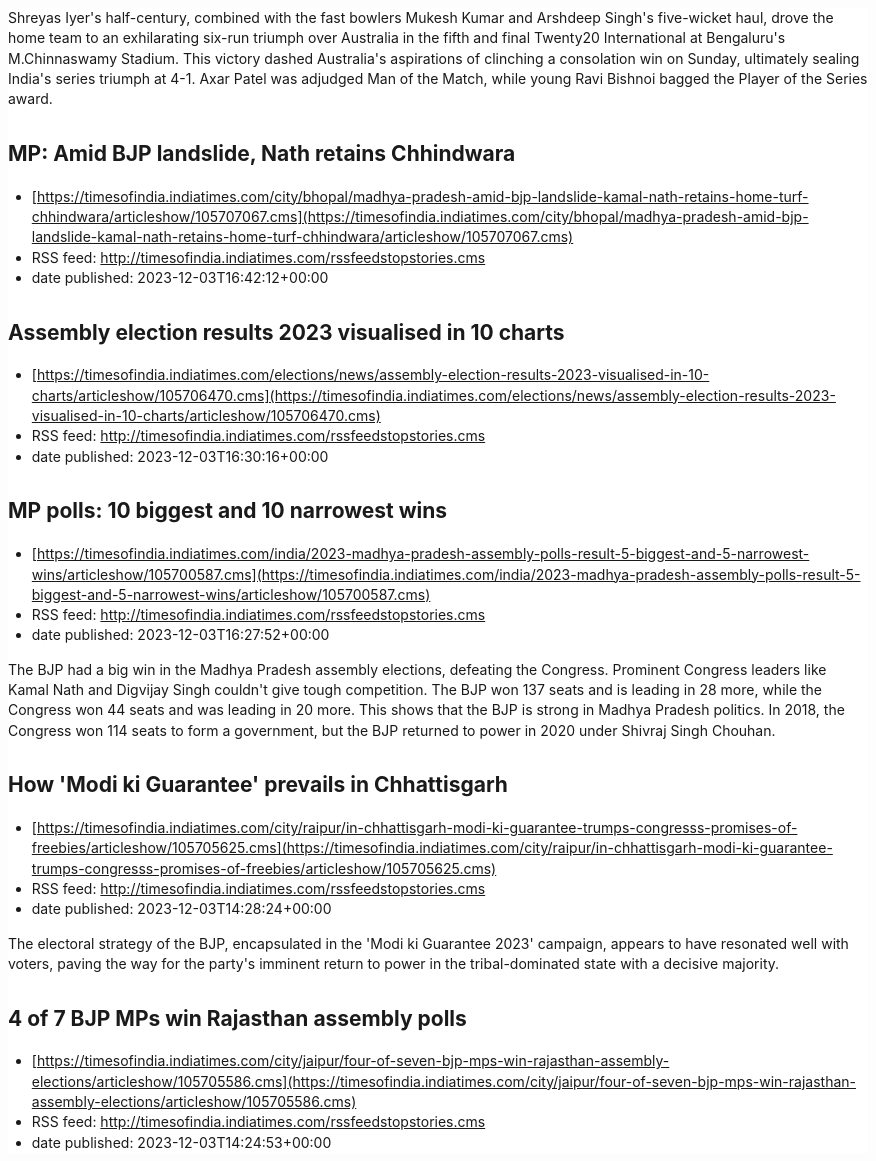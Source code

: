 Shreyas Iyer's half-century, combined with the fast bowlers Mukesh Kumar and Arshdeep Singh's five-wicket haul, drove the home team to an exhilarating six-run triumph over Australia in the fifth and final Twenty20 International at Bengaluru's M.Chinnaswamy Stadium. This victory dashed Australia's aspirations of clinching a consolation win on Sunday, ultimately sealing India's series triumph at 4-1. Axar Patel was adjudged Man of the Match, while young Ravi Bishnoi bagged the Player of the Series award.

## MP: Amid BJP landslide, Nath retains Chhindwara
 - [https://timesofindia.indiatimes.com/city/bhopal/madhya-pradesh-amid-bjp-landslide-kamal-nath-retains-home-turf-chhindwara/articleshow/105707067.cms](https://timesofindia.indiatimes.com/city/bhopal/madhya-pradesh-amid-bjp-landslide-kamal-nath-retains-home-turf-chhindwara/articleshow/105707067.cms)
 - RSS feed: http://timesofindia.indiatimes.com/rssfeedstopstories.cms
 - date published: 2023-12-03T16:42:12+00:00



## Assembly election results 2023 visualised in 10 charts
 - [https://timesofindia.indiatimes.com/elections/news/assembly-election-results-2023-visualised-in-10-charts/articleshow/105706470.cms](https://timesofindia.indiatimes.com/elections/news/assembly-election-results-2023-visualised-in-10-charts/articleshow/105706470.cms)
 - RSS feed: http://timesofindia.indiatimes.com/rssfeedstopstories.cms
 - date published: 2023-12-03T16:30:16+00:00



## MP polls: 10 biggest and 10 narrowest wins
 - [https://timesofindia.indiatimes.com/india/2023-madhya-pradesh-assembly-polls-result-5-biggest-and-5-narrowest-wins/articleshow/105700587.cms](https://timesofindia.indiatimes.com/india/2023-madhya-pradesh-assembly-polls-result-5-biggest-and-5-narrowest-wins/articleshow/105700587.cms)
 - RSS feed: http://timesofindia.indiatimes.com/rssfeedstopstories.cms
 - date published: 2023-12-03T16:27:52+00:00

The BJP had a big win in the Madhya Pradesh assembly elections, defeating the Congress. Prominent Congress leaders like Kamal Nath and Digvijay Singh couldn't give tough competition. The BJP won 137 seats and is leading in 28 more, while the Congress won 44 seats and was leading in 20 more. This shows that the BJP is strong in Madhya Pradesh politics. In 2018, the Congress won 114 seats to form a government, but the BJP returned to power in 2020 under Shivraj Singh Chouhan.

## How 'Modi ki Guarantee' prevails in Chhattisgarh
 - [https://timesofindia.indiatimes.com/city/raipur/in-chhattisgarh-modi-ki-guarantee-trumps-congresss-promises-of-freebies/articleshow/105705625.cms](https://timesofindia.indiatimes.com/city/raipur/in-chhattisgarh-modi-ki-guarantee-trumps-congresss-promises-of-freebies/articleshow/105705625.cms)
 - RSS feed: http://timesofindia.indiatimes.com/rssfeedstopstories.cms
 - date published: 2023-12-03T14:28:24+00:00

The electoral strategy of the BJP, encapsulated in the 'Modi ki Guarantee 2023' campaign, appears to have resonated well with voters, paving the way for the party's imminent return to power in the tribal-dominated state with a decisive majority.

## 4 of 7 BJP MPs win Rajasthan assembly polls
 - [https://timesofindia.indiatimes.com/city/jaipur/four-of-seven-bjp-mps-win-rajasthan-assembly-elections/articleshow/105705586.cms](https://timesofindia.indiatimes.com/city/jaipur/four-of-seven-bjp-mps-win-rajasthan-assembly-elections/articleshow/105705586.cms)
 - RSS feed: http://timesofindia.indiatimes.com/rssfeedstopstories.cms
 - date published: 2023-12-03T14:24:53+00:00
